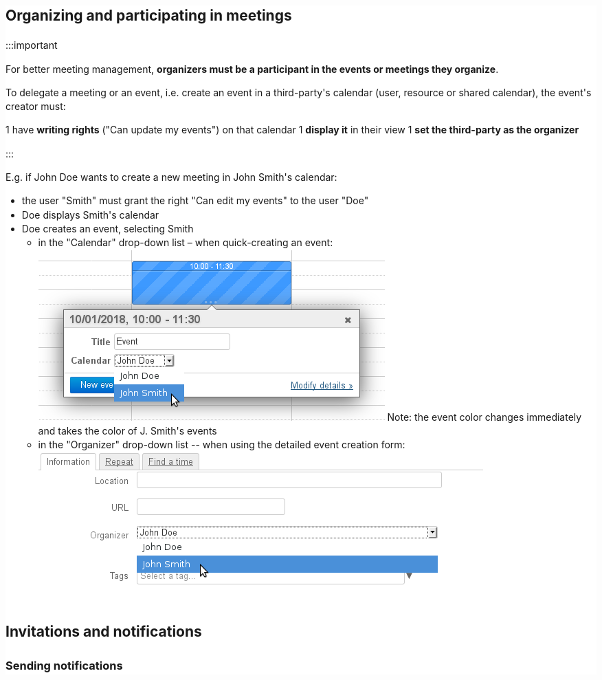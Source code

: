 ## Organizing and participating in meetings
:::important

For better meeting management, **organizers must be a participant in the events or meetings they organize**.

To delegate a meeting or an event, i.e. create an event in a third-party's calendar (user, resource or shared calendar), the event's creator must:

1 have **writing rights** ("Can update my events") on that calendar
1 **display it** in their view
1 **set the third-party as the organizer**


:::

E.g. if John Doe wants to create a new meeting in John Smith's calendar:

- the user "Smith" must grant the right "Can edit my events" to the user "Doe"
- Doe displays Smith's calendar 
- Doe creates an event, selecting Smith
  - in the "Calendar" drop-down list – when quick-creating an event:![](../../attachments/79861808/79861824.png) Note: the event color changes immediately and takes the color of J. Smith's events
  - in the "Organizer" drop-down list -- when using the detailed event creation form:![](../../attachments/79861808/79861822.png)


## Invitations and notifications

### Sending notifications
